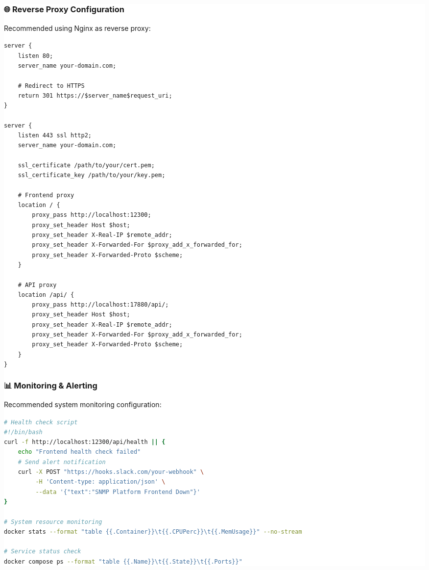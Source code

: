 ### 🌐 Reverse Proxy Configuration

Recommended using Nginx as reverse proxy:

```nginx
server {
    listen 80;
    server_name your-domain.com;
    
    # Redirect to HTTPS
    return 301 https://$server_name$request_uri;
}

server {
    listen 443 ssl http2;
    server_name your-domain.com;
    
    ssl_certificate /path/to/your/cert.pem;
    ssl_certificate_key /path/to/your/key.pem;
    
    # Frontend proxy
    location / {
        proxy_pass http://localhost:12300;
        proxy_set_header Host $host;
        proxy_set_header X-Real-IP $remote_addr;
        proxy_set_header X-Forwarded-For $proxy_add_x_forwarded_for;
        proxy_set_header X-Forwarded-Proto $scheme;
    }
    
    # API proxy
    location /api/ {
        proxy_pass http://localhost:17880/api/;
        proxy_set_header Host $host;
        proxy_set_header X-Real-IP $remote_addr;
        proxy_set_header X-Forwarded-For $proxy_add_x_forwarded_for;
        proxy_set_header X-Forwarded-Proto $scheme;
    }
}
```

### 📊 Monitoring & Alerting

Recommended system monitoring configuration:

```bash
# Health check script
#!/bin/bash
curl -f http://localhost:12300/api/health || {
    echo "Frontend health check failed"
    # Send alert notification
    curl -X POST "https://hooks.slack.com/your-webhook" \
         -H 'Content-type: application/json' \
         --data '{"text":"SNMP Platform Frontend Down"}'
}

# System resource monitoring
docker stats --format "table {{.Container}}\t{{.CPUPerc}}\t{{.MemUsage}}" --no-stream

# Service status check
docker compose ps --format "table {{.Name}}\t{{.State}}\t{{.Ports}}"
```
